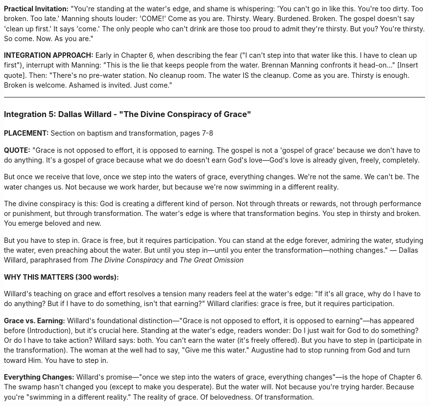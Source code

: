 **Practical Invitation:** "You're standing at the water's edge, and shame is whispering: 'You can't go in like this. You're too dirty. Too broken. Too late.' Manning shouts louder: 'COME!' Come as you are. Thirsty. Weary. Burdened. Broken. The gospel doesn't say 'clean up first.' It says 'come.' The only people who can't drink are those too proud to admit they're thirsty. But you? You're thirsty. So come. Now. As you are."

**INTEGRATION APPROACH:**
Early in Chapter 6, when describing the fear ("I can't step into that water like this. I have to clean up first"), interrupt with Manning: "This is the lie that keeps people from the water. Brennan Manning confronts it head-on..." [Insert quote]. Then: "There's no pre-water station. No cleanup room. The water IS the cleanup. Come as you are. Thirsty is enough. Broken is welcome. Ashamed is invited. Just come."

---

### Integration 5: Dallas Willard - "The Divine Conspiracy of Grace"

**PLACEMENT:** Section on baptism and transformation, pages 7-8

**QUOTE:**
"Grace is not opposed to effort, it is opposed to earning. The gospel is not a 'gospel of grace' because we don't have to do anything. It's a gospel of grace because what we do doesn't earn God's love—God's love is already given, freely, completely.

But once we receive that love, once we step into the waters of grace, everything changes. We're not the same. We can't be. The water changes us. Not because we work harder, but because we're now swimming in a different reality.

The divine conspiracy is this: God is creating a different kind of person. Not through threats or rewards, not through performance or punishment, but through transformation. The water's edge is where that transformation begins. You step in thirsty and broken. You emerge beloved and new.

But you have to step in. Grace is free, but it requires participation. You can stand at the edge forever, admiring the water, studying the water, even preaching about the water. But until you step in—until you enter the transformation—nothing changes."
— Dallas Willard, paraphrased from *The Divine Conspiracy* and *The Great Omission*

**WHY THIS MATTERS (300 words):**

Willard's teaching on grace and effort resolves a tension many readers feel at the water's edge: "If it's all grace, why do I have to do anything? But if I have to do something, isn't that earning?" Willard clarifies: grace is free, but it requires participation.

**Grace vs. Earning:** Willard's foundational distinction—"Grace is not opposed to effort, it is opposed to earning"—has appeared before (Introduction), but it's crucial here. Standing at the water's edge, readers wonder: Do I just wait for God to do something? Or do I have to take action? Willard says: both. You can't earn the water (it's freely offered). But you have to step in (participate in the transformation). The woman at the well had to say, "Give me this water." Augustine had to stop running from God and turn toward Him. You have to step in.

**Everything Changes:** Willard's promise—"once we step into the waters of grace, everything changes"—is the hope of Chapter 6. The swamp hasn't changed you (except to make you desperate). But the water will. Not because you're trying harder. Because you're "swimming in a different reality." The reality of grace. Of belovedness. Of transformation.
